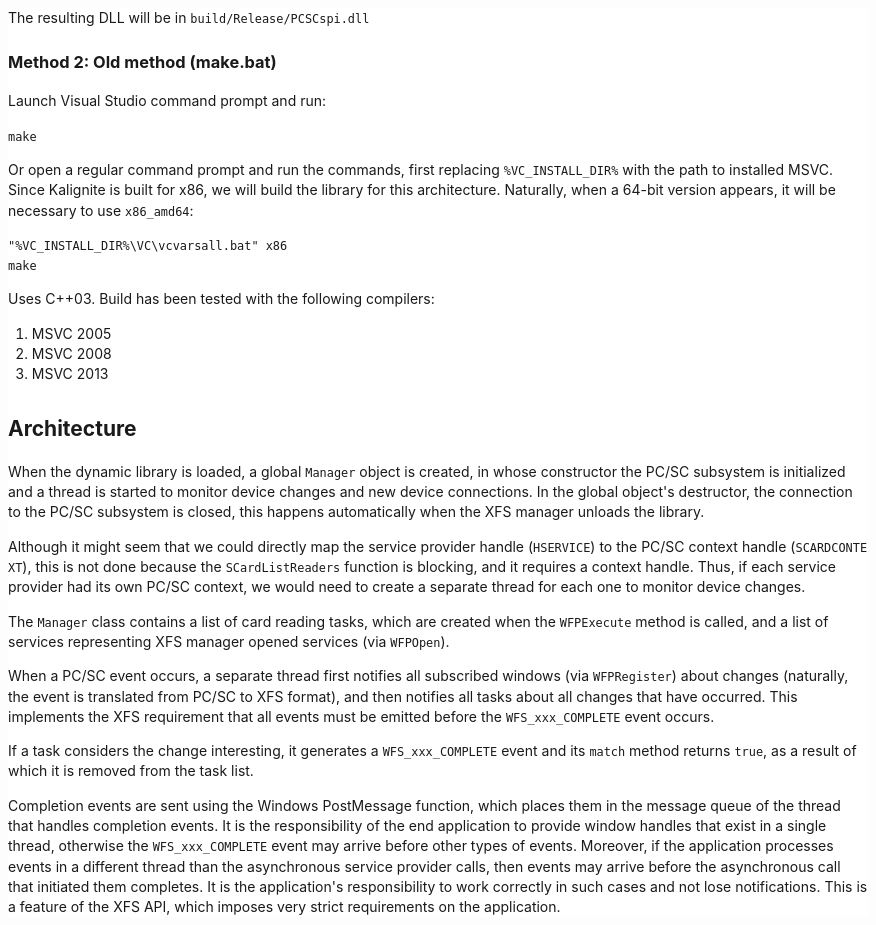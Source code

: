 The resulting DLL will be in `build/Release/PCSCspi.dll`

### Method 2: Old method (make.bat)

Launch Visual Studio command prompt and run:
```
make
```
Or open a regular command prompt and run the commands, first replacing `%VC_INSTALL_DIR%`
with the path to installed MSVC. Since Kalignite is built for x86, we will build the library for
this architecture. Naturally, when a 64-bit version appears, it will be necessary to use `x86_amd64`:
```
"%VC_INSTALL_DIR%\VC\vcvarsall.bat" x86
make
```

Uses C++03. Build has been tested with the following compilers:

1. MSVC 2005
2. MSVC 2008
3. MSVC 2013

Architecture
-----------
When the dynamic library is loaded, a global `Manager` object is created, in whose constructor
the PC/SC subsystem is initialized and a thread is started to monitor device changes and new device
connections. In the global object's destructor, the connection to the PC/SC subsystem is closed, this
happens automatically when the XFS manager unloads the library.

Although it might seem that we could directly map the service provider handle (`HSERVICE`) to the PC/SC
context handle (`SCARDCONTEXT`), this is not done because the `SCardListReaders` function is blocking,
and it requires a context handle. Thus, if each service provider had its own PC/SC context, we would
need to create a separate thread for each one to monitor device changes.

The `Manager` class contains a list of card reading tasks, which are created when the `WFPExecute` method
is called, and a list of services representing XFS manager opened services (via `WFPOpen`).

When a PC/SC event occurs, a separate thread first notifies all subscribed windows (via
`WFPRegister`) about changes (naturally, the event is translated from PC/SC to XFS format), and
then notifies all tasks about all changes that have occurred. This implements the XFS requirement
that all events must be emitted before the `WFS_xxx_COMPLETE` event occurs.

If a task considers the change interesting, it generates a `WFS_xxx_COMPLETE` event and its `match`
method returns `true`, as a result of which it is removed from the task list.

Completion events are sent using the Windows PostMessage function, which places them in the message queue
of the thread that handles completion events. It is the responsibility of the end application to provide
window handles that exist in a single thread, otherwise the `WFS_xxx_COMPLETE` event may arrive before
other types of events. Moreover, if the application processes events in a different thread than the
asynchronous service provider calls, then events may arrive before the asynchronous call that initiated
them completes. It is the application's responsibility to work correctly in such cases and not lose
notifications. This is a feature of the XFS API, which imposes very strict requirements on the application.
